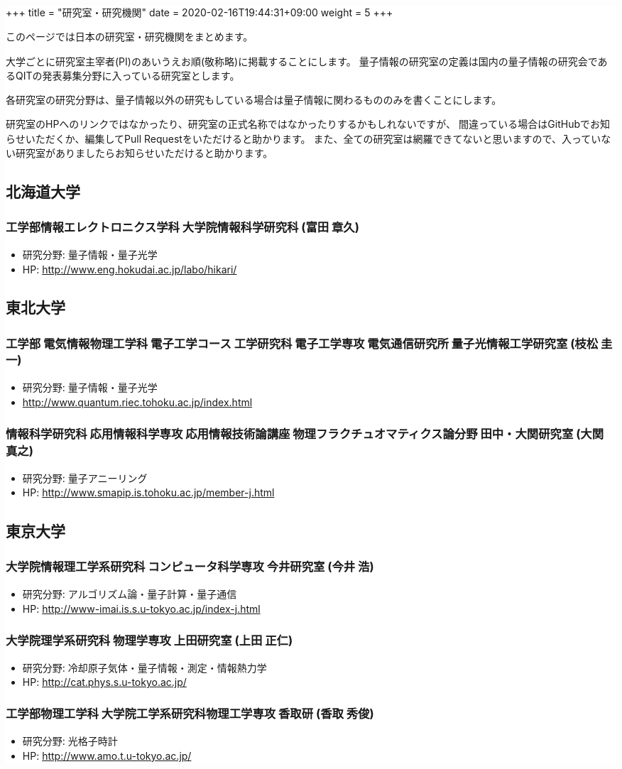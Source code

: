 +++
title = "研究室・研究機関"
date = 2020-02-16T19:44:31+09:00
weight = 5
+++

このページでは日本の研究室・研究機関をまとめます。

大学ごとに研究室主宰者(PI)のあいうえお順(敬称略)に掲載することにします。
量子情報の研究室の定義は国内の量子情報の研究会であるQITの発表募集分野に入っている研究室とします。

各研究室の研究分野は、量子情報以外の研究もしている場合は量子情報に関わるもののみを書くことにします。

研究室のHPへのリンクではなかったり、研究室の正式名称ではなかったりするかもしれないですが、
間違っている場合はGitHubでお知らせいただくか、編集してPull Requestをいただけると助かります。
また、全ての研究室は網羅できてないと思いますので、入っていない研究室がありましたらお知らせいただけると助かります。


## 北海道大学

### 工学部情報エレクトロニクス学科 大学院情報科学研究科 (富田 章久)
- 研究分野: 量子情報・量子光学
- HP: http://www.eng.hokudai.ac.jp/labo/hikari/


## 東北大学

### 工学部 電気情報物理工学科 電子工学コース 工学研究科 電子工学専攻 電気通信研究所 量子光情報工学研究室 (枝松 圭一)
- 研究分野: 量子情報・量子光学
- http://www.quantum.riec.tohoku.ac.jp/index.html

### 情報科学研究科 応用情報科学専攻 応用情報技術論講座 物理フラクチュオマティクス論分野 田中・大関研究室 (大関 真之)
- 研究分野: 量子アニーリング
- HP: http://www.smapip.is.tohoku.ac.jp/member-j.html

## 東京大学

### 大学院情報理工学系研究科 コンピュータ科学専攻 今井研究室 (今井 浩)
- 研究分野:  アルゴリズム論・量子計算・量子通信
- HP: http://www-imai.is.s.u-tokyo.ac.jp/index-j.html

### 大学院理学系研究科 物理学専攻 上田研究室 (上田 正仁)
- 研究分野: 冷却原子気体・量子情報・測定・情報熱力学
- HP: http://cat.phys.s.u-tokyo.ac.jp/

### 工学部物理工学科 大学院工学系研究科物理工学専攻 香取研 (香取 秀俊)
- 研究分野: 光格子時計
- HP: http://www.amo.t.u-tokyo.ac.jp/
